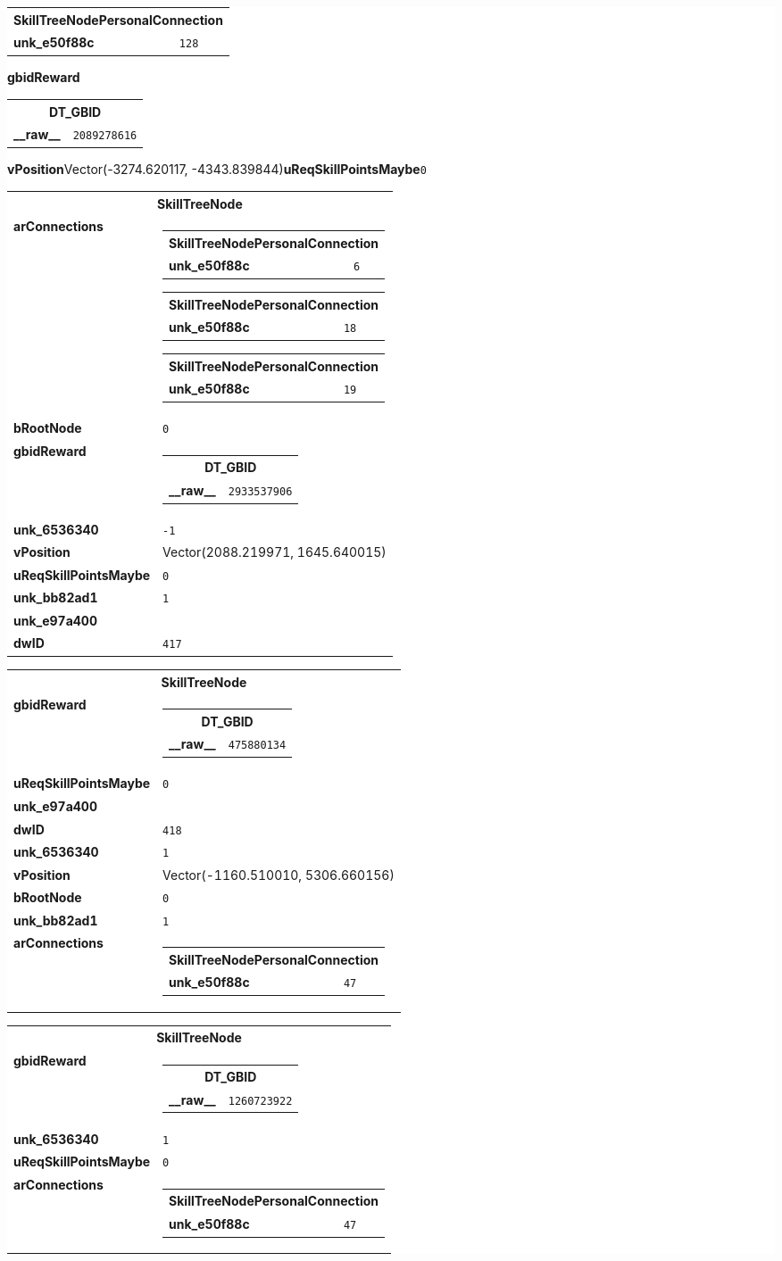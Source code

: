 
<table><tr><th colspan="100%">SkillTreeNodePersonalConnection</th></tr><tr><td><b>unk_e50f88c</b></td><td><code>128</code></td></tr></table>


</td></tr><tr><td><b>gbidReward</b></td><td><table><tr><th colspan="100%">DT_GBID</th></tr><tr><td><b>__raw__</b></td><td><code>2089278616</code></td></tr></table>

</td></tr><tr><td><b>vPosition</b></td><td>Vector(-3274.620117, -4343.839844)</td></tr><tr><td><b>uReqSkillPointsMaybe</b></td><td><code>0</code></td></tr></table>


<table><tr><th colspan="100%">SkillTreeNode</th></tr><tr><td><b>arConnections</b></td><td><table><tr><th colspan="100%">SkillTreeNodePersonalConnection</th></tr><tr><td><b>unk_e50f88c</b></td><td><code>6</code></td></tr></table>


<table><tr><th colspan="100%">SkillTreeNodePersonalConnection</th></tr><tr><td><b>unk_e50f88c</b></td><td><code>18</code></td></tr></table>


<table><tr><th colspan="100%">SkillTreeNodePersonalConnection</th></tr><tr><td><b>unk_e50f88c</b></td><td><code>19</code></td></tr></table>


</td></tr><tr><td><b>bRootNode</b></td><td><code>0</code></td></tr><tr><td><b>gbidReward</b></td><td><table><tr><th colspan="100%">DT_GBID</th></tr><tr><td><b>__raw__</b></td><td><code>2933537906</code></td></tr></table>

</td></tr><tr><td><b>unk_6536340</b></td><td><code>-1</code></td></tr><tr><td><b>vPosition</b></td><td>Vector(2088.219971, 1645.640015)</td></tr><tr><td><b>uReqSkillPointsMaybe</b></td><td><code>0</code></td></tr><tr><td><b>unk_bb82ad1</b></td><td><code>1</code></td></tr><tr><td><b>unk_e97a400</b></td><td></td></tr><tr><td><b>dwID</b></td><td><code>417</code></td></tr></table>


<table><tr><th colspan="100%">SkillTreeNode</th></tr><tr><td><b>gbidReward</b></td><td><table><tr><th colspan="100%">DT_GBID</th></tr><tr><td><b>__raw__</b></td><td><code>475880134</code></td></tr></table>

</td></tr><tr><td><b>uReqSkillPointsMaybe</b></td><td><code>0</code></td></tr><tr><td><b>unk_e97a400</b></td><td></td></tr><tr><td><b>dwID</b></td><td><code>418</code></td></tr><tr><td><b>unk_6536340</b></td><td><code>1</code></td></tr><tr><td><b>vPosition</b></td><td>Vector(-1160.510010, 5306.660156)</td></tr><tr><td><b>bRootNode</b></td><td><code>0</code></td></tr><tr><td><b>unk_bb82ad1</b></td><td><code>1</code></td></tr><tr><td><b>arConnections</b></td><td><table><tr><th colspan="100%">SkillTreeNodePersonalConnection</th></tr><tr><td><b>unk_e50f88c</b></td><td><code>47</code></td></tr></table>


</td></tr></table>


<table><tr><th colspan="100%">SkillTreeNode</th></tr><tr><td><b>gbidReward</b></td><td><table><tr><th colspan="100%">DT_GBID</th></tr><tr><td><b>__raw__</b></td><td><code>1260723922</code></td></tr></table>

</td></tr><tr><td><b>unk_6536340</b></td><td><code>1</code></td></tr><tr><td><b>uReqSkillPointsMaybe</b></td><td><code>0</code></td></tr><tr><td><b>arConnections</b></td><td><table><tr><th colspan="100%">SkillTreeNodePersonalConnection</th></tr><tr><td><b>unk_e50f88c</b></td><td><code>47</code></td></tr></table>

